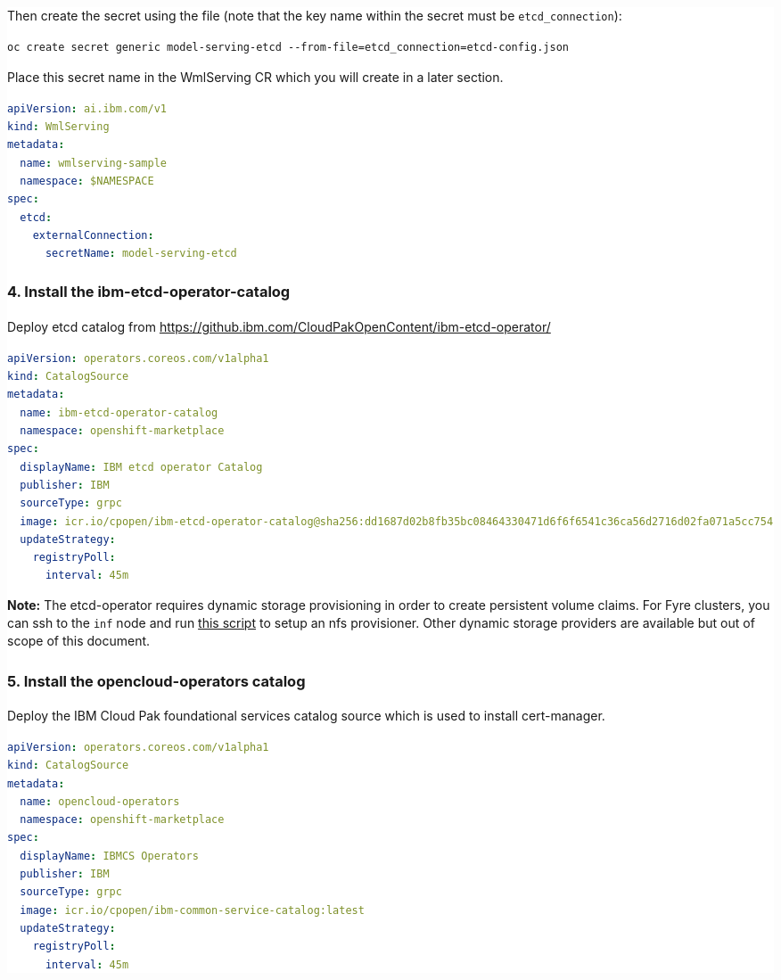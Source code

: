 Then create the secret using the file (note that the key name within the secret must be `etcd_connection`):

```shell
oc create secret generic model-serving-etcd --from-file=etcd_connection=etcd-config.json
```

Place this secret name in the WmlServing CR which you will create in a later section.

```yaml
apiVersion: ai.ibm.com/v1
kind: WmlServing
metadata:
  name: wmlserving-sample
  namespace: $NAMESPACE
spec:
  etcd:
    externalConnection:
      secretName: model-serving-etcd
```

### 4. Install the ibm-etcd-operator-catalog

Deploy etcd catalog from https://github.ibm.com/CloudPakOpenContent/ibm-etcd-operator/

```yaml
apiVersion: operators.coreos.com/v1alpha1
kind: CatalogSource
metadata:
  name: ibm-etcd-operator-catalog
  namespace: openshift-marketplace
spec:
  displayName: IBM etcd operator Catalog
  publisher: IBM
  sourceType: grpc
  image: icr.io/cpopen/ibm-etcd-operator-catalog@sha256:dd1687d02b8fb35bc08464330471d6f6f6541c36ca56d2716d02fa071a5cc754
  updateStrategy:
    registryPoll:
      interval: 45m
```

**Note:**
The etcd-operator requires dynamic storage provisioning in order to create persistent volume claims.
For Fyre clusters, you can ssh to the `inf` node and run [this script](https://github.ibm.com/dacleyra/ocp-on-fyre/blob/master/nfs-storage-provisioner-ocpplus.sh) to setup an nfs provisioner.
Other dynamic storage providers are available but out of scope of this document.

### 5. Install the opencloud-operators catalog

Deploy the IBM Cloud Pak foundational services catalog source which is used to install cert-manager.

```yaml
apiVersion: operators.coreos.com/v1alpha1
kind: CatalogSource
metadata:
  name: opencloud-operators
  namespace: openshift-marketplace
spec:
  displayName: IBMCS Operators
  publisher: IBM
  sourceType: grpc
  image: icr.io/cpopen/ibm-common-service-catalog:latest
  updateStrategy:
    registryPoll:
      interval: 45m
```